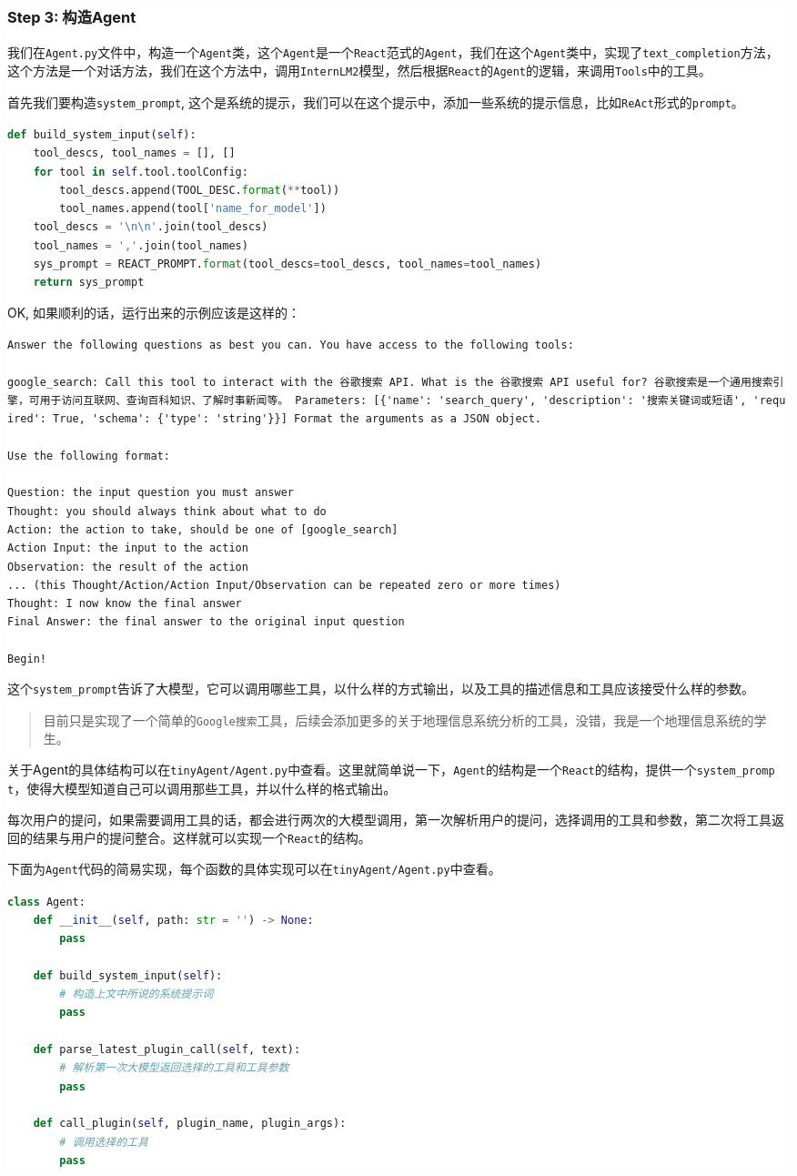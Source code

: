 ### Step 3: 构造Agent

我们在`Agent.py`文件中，构造一个`Agent`类，这个`Agent`是一个`React`范式的`Agent`，我们在这个`Agent`类中，实现了`text_completion`方法，这个方法是一个对话方法，我们在这个方法中，调用`InternLM2`模型，然后根据`React`的`Agent`的逻辑，来调用`Tools`中的工具。

首先我们要构造`system_prompt`, 这个是系统的提示，我们可以在这个提示中，添加一些系统的提示信息，比如`ReAct`形式的`prompt`。

```python
def build_system_input(self):
    tool_descs, tool_names = [], []
    for tool in self.tool.toolConfig:
        tool_descs.append(TOOL_DESC.format(**tool))
        tool_names.append(tool['name_for_model'])
    tool_descs = '\n\n'.join(tool_descs)
    tool_names = ','.join(tool_names)
    sys_prompt = REACT_PROMPT.format(tool_descs=tool_descs, tool_names=tool_names)
    return sys_prompt
```

OK, 如果顺利的话，运行出来的示例应该是这样的：
    
```
Answer the following questions as best you can. You have access to the following tools:

google_search: Call this tool to interact with the 谷歌搜索 API. What is the 谷歌搜索 API useful for? 谷歌搜索是一个通用搜索引擎，可用于访问互联网、查询百科知识、了解时事新闻等。 Parameters: [{'name': 'search_query', 'description': '搜索关键词或短语', 'required': True, 'schema': {'type': 'string'}}] Format the arguments as a JSON object.

Use the following format:

Question: the input question you must answer
Thought: you should always think about what to do
Action: the action to take, should be one of [google_search]
Action Input: the input to the action
Observation: the result of the action
... (this Thought/Action/Action Input/Observation can be repeated zero or more times)
Thought: I now know the final answer
Final Answer: the final answer to the original input question

Begin!
```

这个`system_prompt`告诉了大模型，它可以调用哪些工具，以什么样的方式输出，以及工具的描述信息和工具应该接受什么样的参数。

> 目前只是实现了一个简单的`Google搜索`工具，后续会添加更多的关于地理信息系统分析的工具，没错，我是一个地理信息系统的学生。

关于Agent的具体结构可以在`tinyAgent/Agent.py`中查看。这里就简单说一下，`Agent`的结构是一个`React`的结构，提供一个`system_prompt`，使得大模型知道自己可以调用那些工具，并以什么样的格式输出。

每次用户的提问，如果需要调用工具的话，都会进行两次的大模型调用，第一次解析用户的提问，选择调用的工具和参数，第二次将工具返回的结果与用户的提问整合。这样就可以实现一个`React`的结构。

下面为`Agent`代码的简易实现，每个函数的具体实现可以在`tinyAgent/Agent.py`中查看。

```python
class Agent:
    def __init__(self, path: str = '') -> None:
        pass

    def build_system_input(self):
        # 构造上文中所说的系统提示词
        pass
    
    def parse_latest_plugin_call(self, text):
        # 解析第一次大模型返回选择的工具和工具参数
        pass
    
    def call_plugin(self, plugin_name, plugin_args):
        # 调用选择的工具
        pass
```